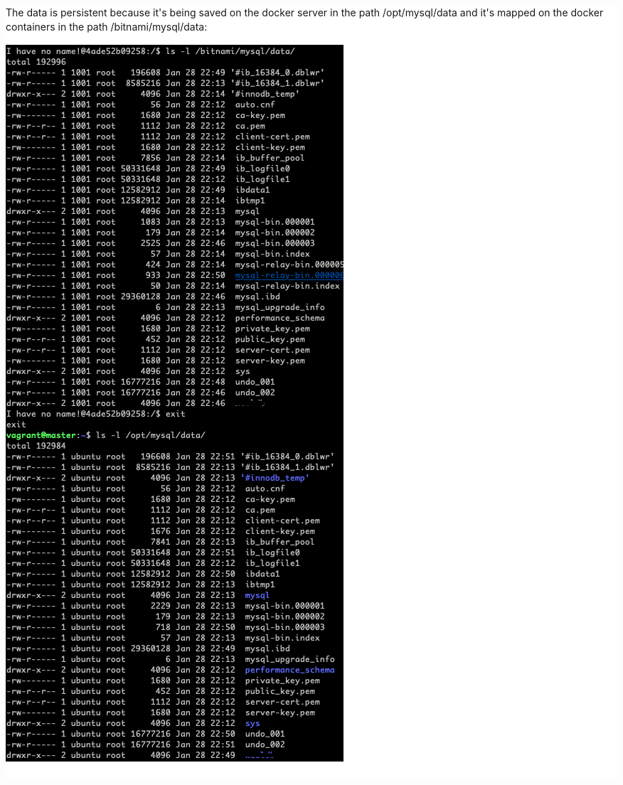 The data is persistent because it's being saved on the docker server in the path /opt/mysql/data and it's mapped on the docker containers in the path /bitnami/mysql/data:

<img src="./images/mysql_persistent.png" alt="MySQL persistent" />
<br/><br/>
